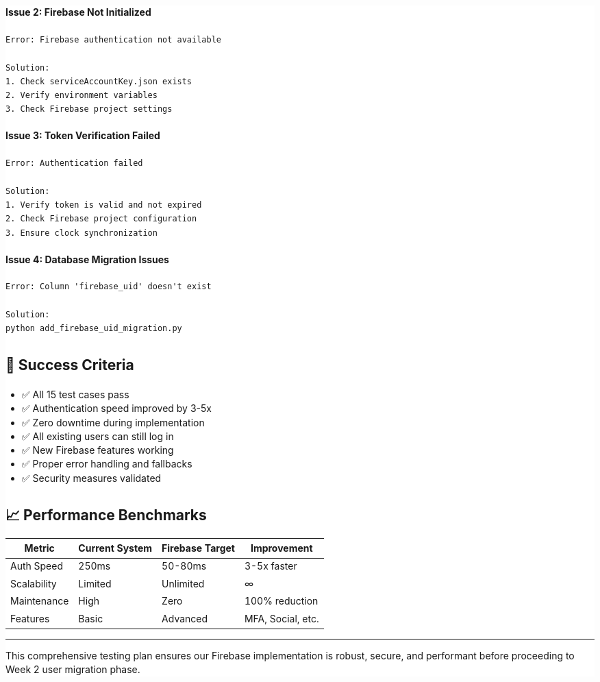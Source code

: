 #### **Issue 2: Firebase Not Initialized**
```
Error: Firebase authentication not available

Solution:
1. Check serviceAccountKey.json exists
2. Verify environment variables
3. Check Firebase project settings
```

#### **Issue 3: Token Verification Failed**
```
Error: Authentication failed

Solution:
1. Verify token is valid and not expired
2. Check Firebase project configuration
3. Ensure clock synchronization
```

#### **Issue 4: Database Migration Issues**
```
Error: Column 'firebase_uid' doesn't exist

Solution:
python add_firebase_uid_migration.py
```

## 🎯 **Success Criteria**

- ✅ All 15 test cases pass
- ✅ Authentication speed improved by 3-5x
- ✅ Zero downtime during implementation
- ✅ All existing users can still log in
- ✅ New Firebase features working
- ✅ Proper error handling and fallbacks
- ✅ Security measures validated

## 📈 **Performance Benchmarks**

| Metric | Current System | Firebase Target | Improvement |
|--------|---------------|-----------------|-------------|
| Auth Speed | 250ms | 50-80ms | 3-5x faster |
| Scalability | Limited | Unlimited | ∞ |
| Maintenance | High | Zero | 100% reduction |
| Features | Basic | Advanced | MFA, Social, etc. |

---

This comprehensive testing plan ensures our Firebase implementation is robust, secure, and performant before proceeding to Week 2 user migration phase. 